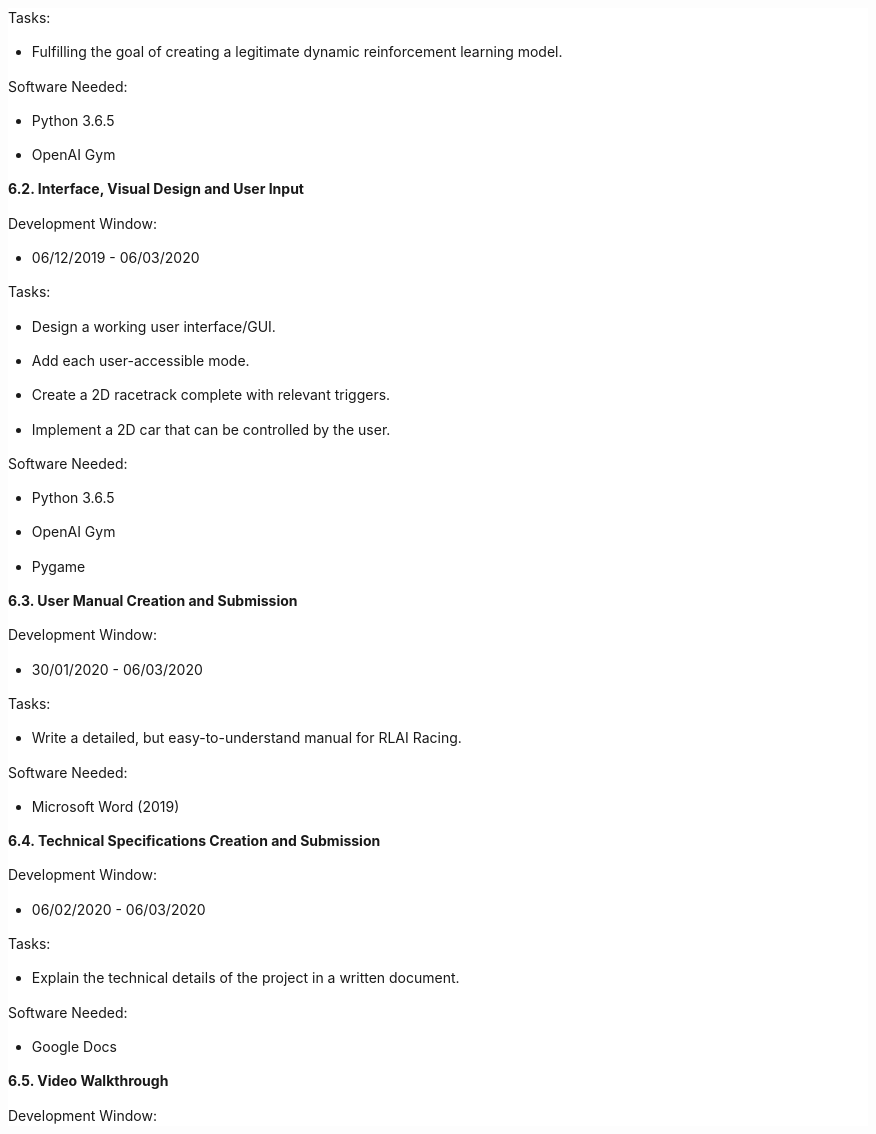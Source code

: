 Tasks:

-   Fulfilling the goal of creating a legitimate dynamic reinforcement learning model.

Software Needed:

-   Python 3.6.5

-   OpenAI Gym

**6.2. Interface, Visual Design and User Input**

Development Window:

-   06/12/2019 - 06/03/2020

Tasks:

-   Design a working user interface/GUI.

-   Add each user-accessible mode.

-   Create a 2D racetrack complete with relevant triggers.

-   Implement a 2D car that can be controlled by the user.

Software Needed:

-   Python 3.6.5

-   OpenAI Gym

-   Pygame

**6.3. User Manual Creation and Submission**

Development Window:

-   30/01/2020 - 06/03/2020

Tasks:

-   Write a detailed, but easy-to-understand manual for RLAI Racing.

Software Needed:

-   Microsoft Word (2019)

**6.4. Technical Specifications Creation and Submission**

Development Window:

-   06/02/2020 - 06/03/2020

Tasks:

-   Explain the technical details of the project in a written document.

Software Needed:

-   Google Docs

**6.5. Video Walkthrough**

Development Window:
